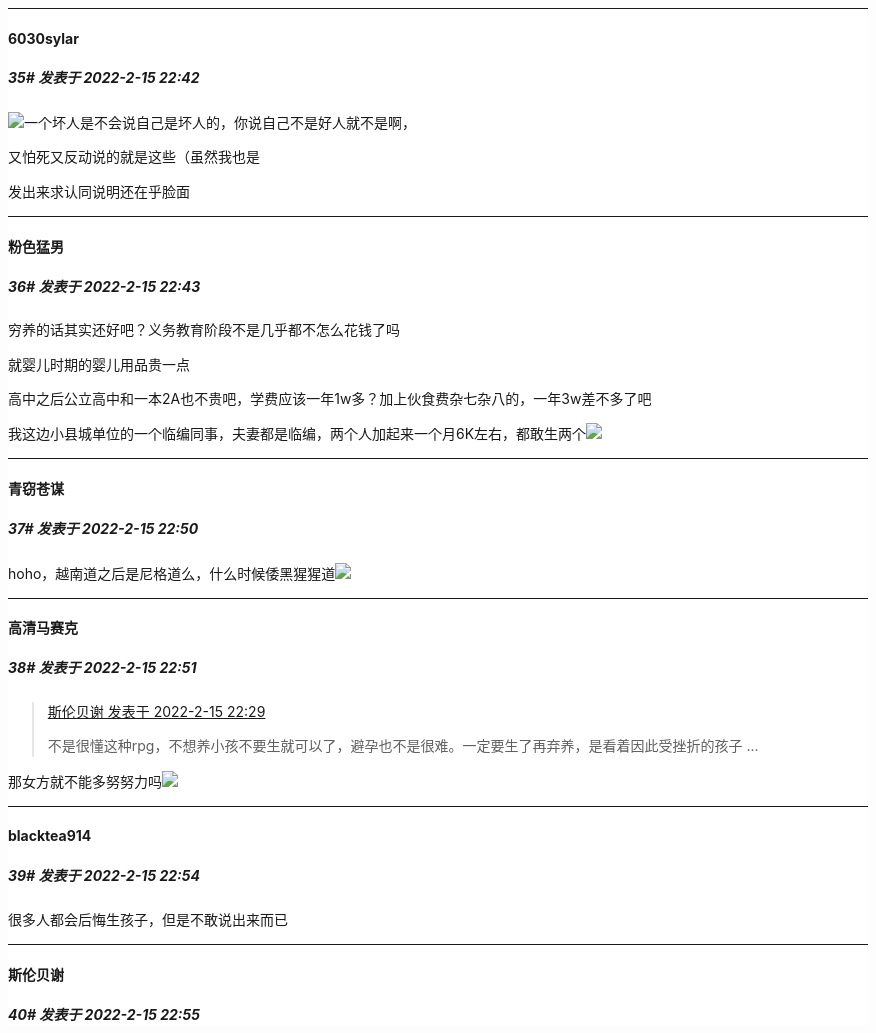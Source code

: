 *****

####  6030sylar  
##### 35#       发表于 2022-2-15 22:42

<img src="https://static.saraba1st.com/image/smiley/face2017/049.png" referrerpolicy="no-referrer">一个坏人是不会说自己是坏人的，你说自己不是好人就不是啊，

又怕死又反动说的就是这些（虽然我也是

发出来求认同说明还在乎脸面

*****

####  粉色猛男  
##### 36#       发表于 2022-2-15 22:43

穷养的话其实还好吧？义务教育阶段不是几乎都不怎么花钱了吗

就婴儿时期的婴儿用品贵一点

高中之后公立高中和一本2A也不贵吧，学费应该一年1w多？加上伙食费杂七杂八的，一年3w差不多了吧

我这边小县城单位的一个临编同事，夫妻都是临编，两个人加起来一个月6K左右，都敢生两个<img src="https://static.saraba1st.com/image/smiley/face2017/105.png" referrerpolicy="no-referrer">

*****

####  青窃苍谋  
##### 37#       发表于 2022-2-15 22:50

hoho，越南道之后是尼格道么，什么时候倭黑猩猩道<img src="https://static.saraba1st.com/image/smiley/face2017/037.png" referrerpolicy="no-referrer">

*****

####  高清马赛克  
##### 38#       发表于 2022-2-15 22:51

<blockquote><a href="httphttps://bbs.saraba1st.com/2b/forum.php?mod=redirect&amp;goto=findpost&amp;pid=54703424&amp;ptid=2052769" target="_blank">斯伦贝谢 发表于 2022-2-15 22:29</a>

不是很懂这种rpg，不想养小孩不要生就可以了，避孕也不是很难。一定要生了再弃养，是看着因此受挫折的孩子 ...</blockquote>
那女方就不能多努努力吗<img src="https://static.saraba1st.com/image/smiley/face2017/043.png" referrerpolicy="no-referrer">

*****

####  blacktea914  
##### 39#       发表于 2022-2-15 22:54

很多人都会后悔生孩子，但是不敢说出来而已

*****

####  斯伦贝谢  
##### 40#       发表于 2022-2-15 22:55
